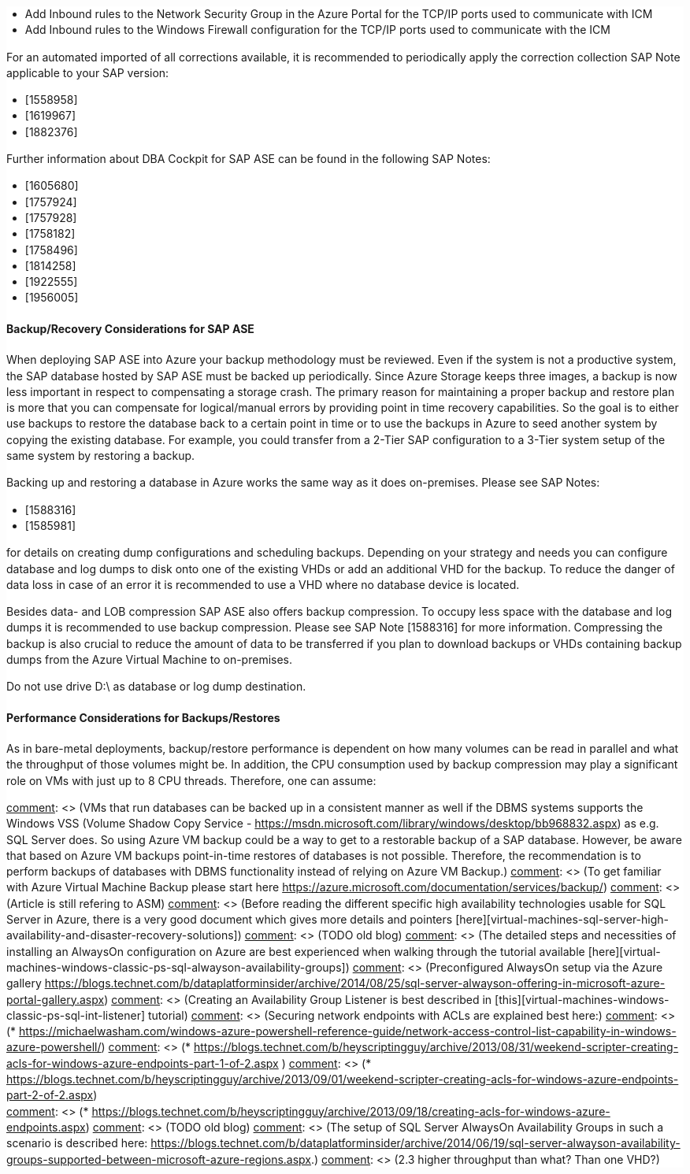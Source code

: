 * Add Inbound rules to the Network Security Group in the Azure Portal for the TCP/IP ports used to communicate with ICM
* Add Inbound rules to the Windows Firewall configuration for the TCP/IP ports used to communicate with the ICM

For an automated imported of all corrections available, it is recommended to periodically apply the correction collection SAP Note applicable to your SAP version:

* [1558958]
* [1619967]
* [1882376]

Further information about DBA Cockpit for SAP ASE can be found in the following SAP Notes:

* [1605680]
* [1757924]
* [1757928]
* [1758182]
* [1758496] 
* [1814258]
* [1922555]
* [1956005]

#### <a name="backuprecovery-considerations-for-sap-ase"></a>Backup/Recovery Considerations for SAP ASE
When deploying SAP ASE into Azure your backup methodology must be reviewed. Even if the system is not a productive system, the SAP database hosted by SAP ASE must be backed up periodically. Since Azure Storage keeps three images, a backup is now less important in respect to compensating a storage crash. The primary reason for maintaining a proper backup and restore plan is more that you can compensate for logical/manual errors by providing point in time recovery capabilities. So the goal is to either use backups to restore the database back to a certain point in time or to use the backups in Azure to seed another system by copying the existing database. For example, you could transfer from a 2-Tier SAP configuration to a 3-Tier system setup of the same system by restoring a backup.

Backing up and restoring a database in Azure works the same way as it does on-premises. Please see SAP Notes:

* [1588316]
* [1585981]

for details on creating dump configurations and scheduling backups. Depending on your strategy and needs you can configure database and log dumps to disk onto one of the existing VHDs or add an additional VHD for the backup.  To reduce the danger of data loss in case of an error it is recommended to use a VHD where no database device is located.

Besides data- and LOB compression SAP ASE also offers backup compression. To occupy less space with the database and log dumps it is recommended to use backup compression. Please see SAP Note [1588316] for more information. Compressing the backup is also crucial to reduce the amount of data to be transferred if you plan to download backups or VHDs containing backup dumps from the Azure Virtual Machine to on-premises.

Do not use drive D:\ as database or log dump destination.

#### <a name="performance-considerations-for-backupsrestores"></a>Performance Considerations for Backups/Restores
As in bare-metal deployments, backup/restore performance is dependent on how many volumes can be read in parallel and what the throughput of those volumes might be. In addition, the CPU consumption used by backup compression may play a significant role on VMs with just up to 8 CPU threads. Therefore, one can assume:


[comment]: <>  (MSSedusch TODO Test if still true in ARM)
[comment]: <>  (MSSedusch TODO But this will use network bandwith and not storage bandwith, doesn't it?)
[comment]: <>  (Not yet supported on ARM)
[comment]: <>  (#### Azure VM backup)
[comment]: <>  (VMs within the SAP system can be backed up using Azure Virtual Machine Backup functionality. Azure Virtual Machine Backup got introduced early in the year 2015 and meanwhile is a standard method to backup a complete VM in Azure. Azure Backup stores the backups in Azure and allows a restore of a VM again.) 
[comment]: <> (VMs that run databases can be backed up in a consistent manner as well if the DBMS systems supports the Windows VSS (Volume Shadow Copy Service - <https://msdn.microsoft.com/library/windows/desktop/bb968832.aspx>) as e.g. SQL Server does. So using Azure VM backup could be a way to get to a restorable backup of a SAP database. However, be aware that based on Azure VM backups point-in-time restores of databases is not possible. Therefore, the recommendation is to perform backups of databases with DBMS functionality instead of relying on Azure VM Backup.) [comment]: <> (To get familiar with Azure Virtual Machine Backup please start here <https://azure.microsoft.com/documentation/services/backup/>)
[comment]: <>  (Article is still refering to ASM)
[comment]: <>  (Before reading the different specific high availability technologies usable for SQL Server in Azure, there is a very good document which gives more details and pointers [here][virtual-machines-sql-server-high-availability-and-disaster-recovery-solutions])
[comment]: <>  (TODO old blog)
[comment]: <>  (The detailed steps and necessities of installing an AlwaysOn configuration on Azure are best experienced when walking through the tutorial available [here][virtual-machines-windows-classic-ps-sql-alwayson-availability-groups])
[comment]: <>  (Preconfigured AlwaysOn setup via the Azure gallery <https://blogs.technet.com/b/dataplatforminsider/archive/2014/08/25/sql-server-alwayson-offering-in-microsoft-azure-portal-gallery.aspx>)
[comment]: <>  (Creating an Availability Group Listener is best described in [this][virtual-machines-windows-classic-ps-sql-int-listener] tutorial)
[comment]: <>  (Securing network endpoints with ACLs are explained best here:)
[comment]: <>  (*    <https://michaelwasham.com/windows-azure-powershell-reference-guide/network-access-control-list-capability-in-windows-azure-powershell/>)
[comment]: <>  (*    <https://blogs.technet.com/b/heyscriptingguy/archive/2013/08/31/weekend-scripter-creating-acls-for-windows-azure-endpoints-part-1-of-2.aspx> )
[comment]: <>  (*    <https://blogs.technet.com/b/heyscriptingguy/archive/2013/09/01/weekend-scripter-creating-acls-for-windows-azure-endpoints-part-2-of-2.aspx>)  
[comment]: <>  (*    <https://blogs.technet.com/b/heyscriptingguy/archive/2013/09/18/creating-acls-for-windows-azure-endpoints.aspx>) 
[comment]: <> (TODO old blog) [comment]: <> (The setup of SQL Server AlwaysOn Availability Groups in such a scenario is described here: <https://blogs.technet.com/b/dataplatforminsider/archive/2014/06/19/sql-server-alwayson-availability-groups-supported-between-microsoft-azure-regions.aspx>.) 
[comment]: <>  (2.3 higher throughput than what? Than one VHD?)